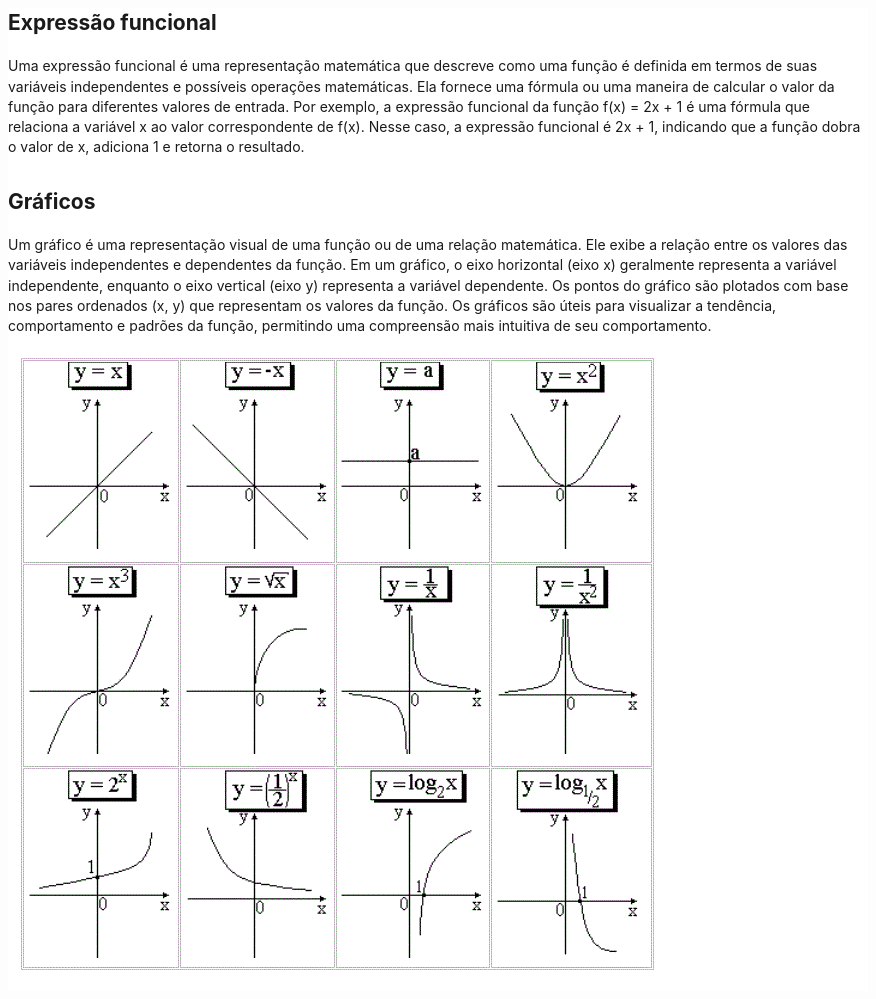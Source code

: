 ## Expressão funcional

Uma expressão funcional é uma representação matemática que descreve como uma função é definida em termos de suas variáveis independentes e possíveis operações matemáticas. Ela fornece uma fórmula ou uma maneira de calcular o valor da função para diferentes valores de entrada. Por exemplo, a expressão funcional da função f(x) = 2x + 1 é uma fórmula que relaciona a variável x ao valor correspondente de f(x). Nesse caso, a expressão funcional é 2x + 1, indicando que a função dobra o valor de x, adiciona 1 e retorna o resultado.

## Gráficos
Um gráfico é uma representação visual de uma função ou de uma relação matemática. Ele exibe a relação entre os valores das variáveis independentes e dependentes da função. Em um gráfico, o eixo horizontal (eixo x) geralmente representa a variável independente, enquanto o eixo vertical (eixo y) representa a variável dependente. Os pontos do gráfico são plotados com base nos pares ordenados (x, y) que representam os valores da função. Os gráficos são úteis para visualizar a tendência, comportamento e padrões da função, permitindo uma compreensão mais intuitiva de seu comportamento.

![Tipos de grafico](imgs/tipos%20de%20grafico.webp)
